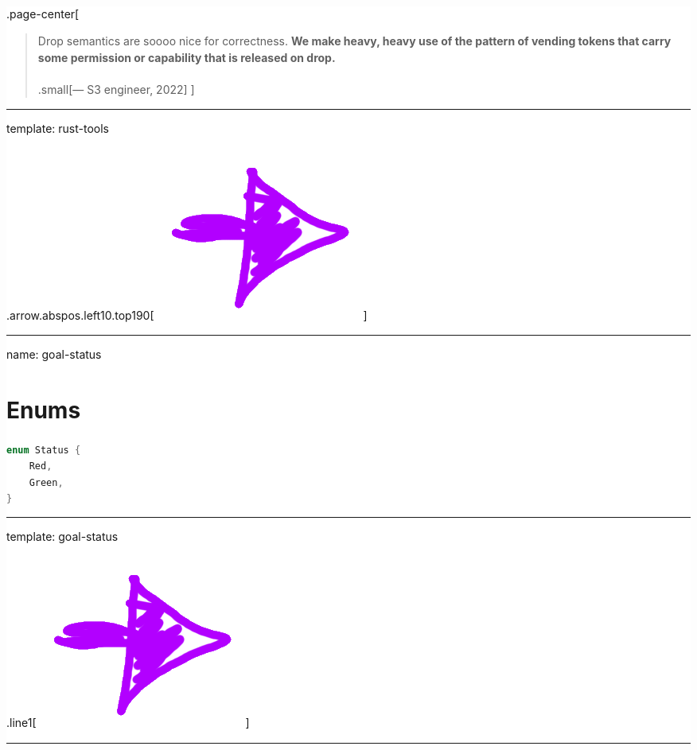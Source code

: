 .page-center[
> Drop semantics are soooo nice for correctness. **We make heavy, heavy use of the pattern of vending tokens that carry some permission or capability that is released on drop.**
> <br><br>
> .small[— S3 engineer, 2022]
]

---

template: rust-tools

.arrow.abspos.left10.top190[![Arrow](./images/Arrow.png)]

---

name: goal-status

# Enums

```rust
enum Status {
    Red,
    Green,
}
```

---

template: goal-status

.line1[![Arrow](./images/Arrow.png)]

---